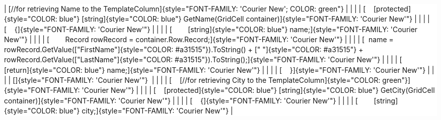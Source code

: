 | [//for retrieving Name to the TemplateColumn]{style="FONT-FAMILY: 'Courier New'; COLOR: green"}                                                                                                                                     |
|                                                                                                                                                                                                                                     |
| [    [protected]{style="COLOR: blue"} [string]{style="COLOR: blue"} GetName(GridCell container)]{style="FONT-FAMILY: 'Courier New'"}                                                                                                |
|                                                                                                                                                                                                                                     |
| [    {]{style="FONT-FAMILY: 'Courier New'"}                                                                                                                                                                                         |
|                                                                                                                                                                                                                                     |
| [        [string]{style="COLOR: blue"} name;]{style="FONT-FAMILY: 'Courier New'"}                                                                                                                                                   |
|                                                                                                                                                                                                                                     |
| [        Record rowRecord = container.Row.Record;]{style="FONT-FAMILY: 'Courier New'"}                                                                                                                                              |
|                                                                                                                                                                                                                                     |
| [  name = rowRecord.GetValue([\"FirstName\"]{style="COLOR: #a31515"}).ToString() + [\" \"]{style="COLOR: #a31515"} +    rowRecord.GetValue([\"LastName\"]{style="COLOR: #a31515"}).ToString();]{style="FONT-FAMILY: 'Courier New'"} |
|                                                                                                                                                                                                                                     |
| [        [return]{style="COLOR: blue"} name;]{style="FONT-FAMILY: 'Courier New'"}                                                                                                                                                   |
|                                                                                                                                                                                                                                     |
| [    }]{style="FONT-FAMILY: 'Courier New'"}                                                                                                                                                                                         |
|                                                                                                                                                                                                                                     |
| []{style="FONT-FAMILY: 'Courier New'"}                                                                                                                                                                                              |
|                                                                                                                                                                                                                                     |
| [    [//for retrieving City to the TemplateColumn]{style="COLOR: green"}]{style="FONT-FAMILY: 'Courier New'"}                                                                                                                       |
|                                                                                                                                                                                                                                     |
| [    [protected]{style="COLOR: blue"} [string]{style="COLOR: blue"} GetCity(GridCell container)]{style="FONT-FAMILY: 'Courier New'"}                                                                                                |
|                                                                                                                                                                                                                                     |
| [    {]{style="FONT-FAMILY: 'Courier New'"}                                                                                                                                                                                         |
|                                                                                                                                                                                                                                     |
| [        [string]{style="COLOR: blue"} city;]{style="FONT-FAMILY: 'Courier New'"}                                                                                                                                                   |